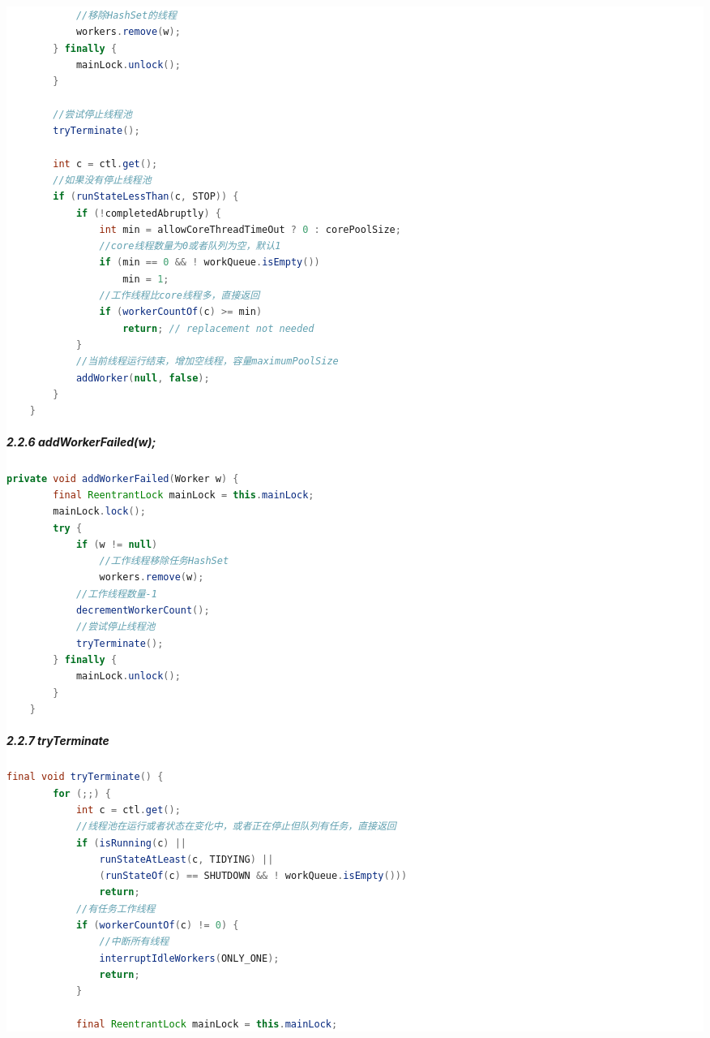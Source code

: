 ``` java
            //移除HashSet的线程
            workers.remove(w);
        } finally {
            mainLock.unlock();
        }

        //尝试停止线程池
        tryTerminate();

        int c = ctl.get();
        //如果没有停止线程池
        if (runStateLessThan(c, STOP)) {
            if (!completedAbruptly) {
                int min = allowCoreThreadTimeOut ? 0 : corePoolSize;
                //core线程数量为0或者队列为空，默认1
                if (min == 0 && ! workQueue.isEmpty())
                    min = 1;
                //工作线程比core线程多，直接返回
                if (workerCountOf(c) >= min)
                    return; // replacement not needed
            }
            //当前线程运行结束，增加空线程，容量maximumPoolSize
            addWorker(null, false);
        }
    }
```
##### 2.2.6 addWorkerFailed(w);
``` java
private void addWorkerFailed(Worker w) {
        final ReentrantLock mainLock = this.mainLock;
        mainLock.lock();
        try {
            if (w != null)
                //工作线程移除任务HashSet
                workers.remove(w);
            //工作线程数量-1
            decrementWorkerCount();
            //尝试停止线程池
            tryTerminate();
        } finally {
            mainLock.unlock();
        }
    }

```
##### 2.2.7 tryTerminate
``` java
final void tryTerminate() {
        for (;;) {
            int c = ctl.get();
            //线程池在运行或者状态在变化中，或者正在停止但队列有任务，直接返回
            if (isRunning(c) ||
                runStateAtLeast(c, TIDYING) ||
                (runStateOf(c) == SHUTDOWN && ! workQueue.isEmpty()))
                return;
            //有任务工作线程
            if (workerCountOf(c) != 0) { 
                //中断所有线程
                interruptIdleWorkers(ONLY_ONE);
                return;
            }

            final ReentrantLock mainLock = this.mainLock;
```